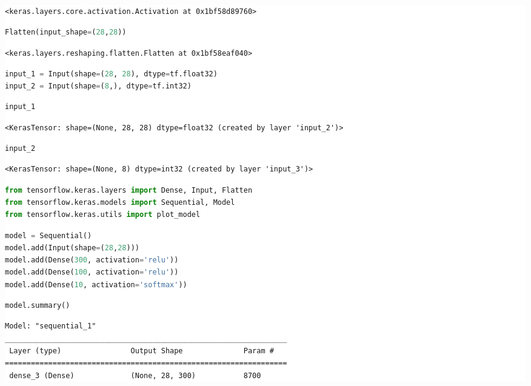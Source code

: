


    <keras.layers.core.activation.Activation at 0x1bf58d89760>




```python
Flatten(input_shape=(28,28))
```




    <keras.layers.reshaping.flatten.Flatten at 0x1bf58eaf040>




```python
input_1 = Input(shape=(28, 28), dtype=tf.float32)
input_2 = Input(shape=(8,), dtype=tf.int32)
```


```python
input_1
```




    <KerasTensor: shape=(None, 28, 28) dtype=float32 (created by layer 'input_2')>




```python
input_2
```




    <KerasTensor: shape=(None, 8) dtype=int32 (created by layer 'input_3')>




```python
from tensorflow.keras.layers import Dense, Input, Flatten
from tensorflow.keras.models import Sequential, Model
from tensorflow.keras.utils import plot_model
```


```python
model = Sequential()
model.add(Input(shape=(28,28)))
model.add(Dense(300, activation='relu'))
model.add(Dense(100, activation='relu'))
model.add(Dense(10, activation='softmax'))
```


```python
model.summary()
```

    Model: "sequential_1"
    _________________________________________________________________
     Layer (type)                Output Shape              Param #   
    =================================================================
     dense_3 (Dense)             (None, 28, 300)           8700      
                                                                     
